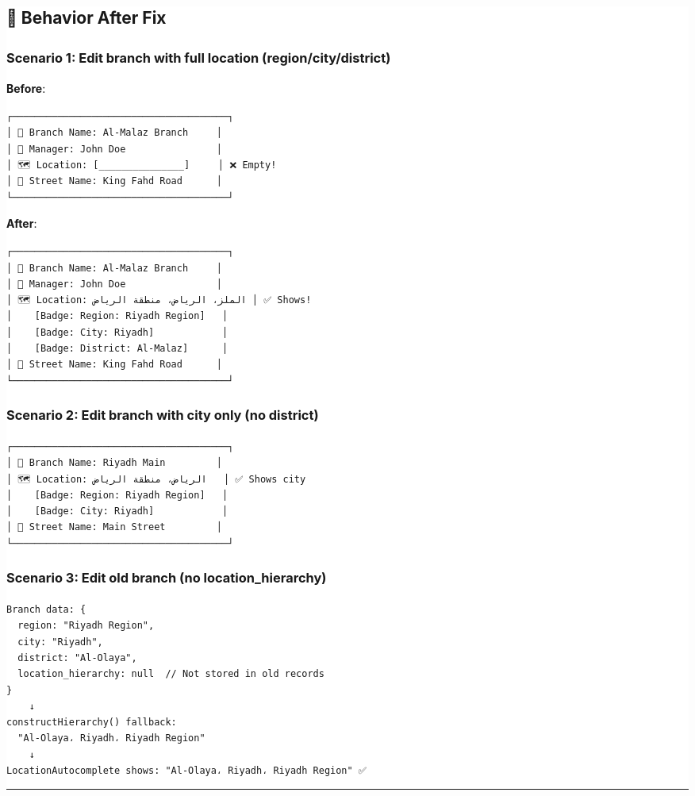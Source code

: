 ## 🎯 **Behavior After Fix**

### **Scenario 1: Edit branch with full location (region/city/district)**

**Before**:
```
┌──────────────────────────────────────┐
│ 🏪 Branch Name: Al-Malaz Branch     │
│ 👤 Manager: John Doe                │
│ 🗺️ Location: [_______________]     │ ❌ Empty!
│ 📍 Street Name: King Fahd Road      │
└──────────────────────────────────────┘
```

**After**:
```
┌──────────────────────────────────────┐
│ 🏪 Branch Name: Al-Malaz Branch     │
│ 👤 Manager: John Doe                │
│ 🗺️ Location: الملز، الرياض، منطقة الرياض │ ✅ Shows!
│    [Badge: Region: Riyadh Region]   │
│    [Badge: City: Riyadh]            │
│    [Badge: District: Al-Malaz]      │
│ 📍 Street Name: King Fahd Road      │
└──────────────────────────────────────┘
```

### **Scenario 2: Edit branch with city only (no district)**

```
┌──────────────────────────────────────┐
│ 🏪 Branch Name: Riyadh Main         │
│ 🗺️ Location: الرياض، منطقة الرياض   │ ✅ Shows city
│    [Badge: Region: Riyadh Region]   │
│    [Badge: City: Riyadh]            │
│ 📍 Street Name: Main Street         │
└──────────────────────────────────────┘
```

### **Scenario 3: Edit old branch (no location_hierarchy)**

```
Branch data: {
  region: "Riyadh Region",
  city: "Riyadh",
  district: "Al-Olaya",
  location_hierarchy: null  // Not stored in old records
}
    ↓
constructHierarchy() fallback:
  "Al-Olaya، Riyadh، Riyadh Region"
    ↓
LocationAutocomplete shows: "Al-Olaya، Riyadh، Riyadh Region" ✅
```

---
